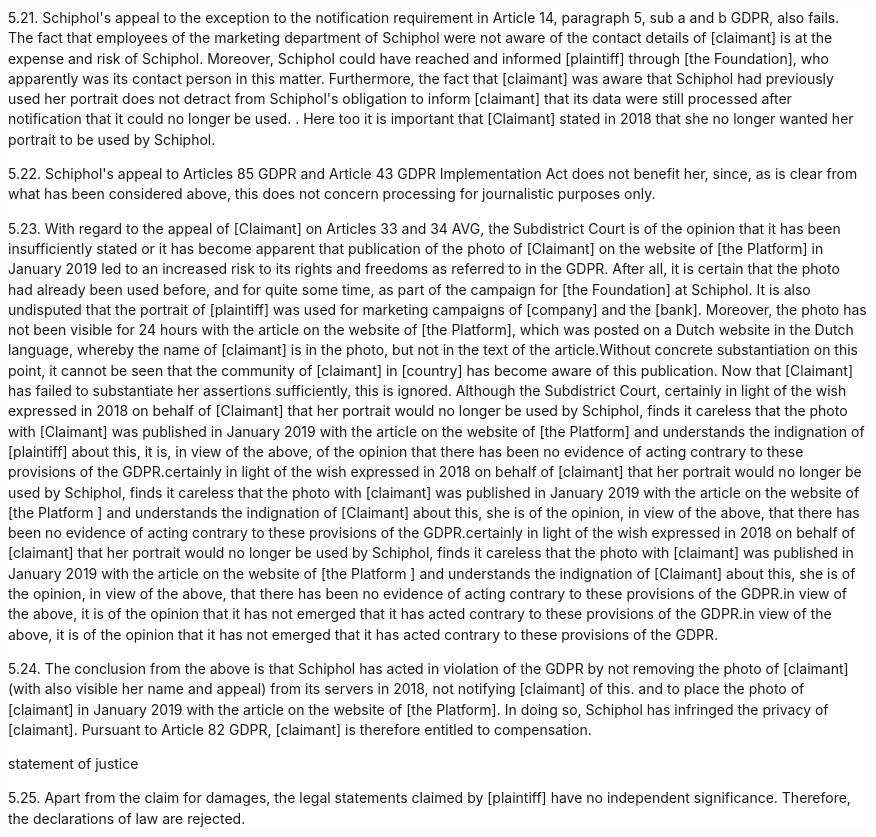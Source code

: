 5.21. Schiphol's appeal to the exception to the notification requirement in Article 14, paragraph 5, sub a and b GDPR, also fails. The fact that employees of the marketing department of Schiphol were not aware of the contact details of \[claimant\] is at the expense and risk of Schiphol. Moreover, Schiphol could have reached and informed \[plaintiff\] through \[the Foundation\], who apparently was its contact person in this matter. Furthermore, the fact that \[claimant\] was aware that Schiphol had previously used her portrait does not detract from Schiphol's obligation to inform \[claimant\] that its data were still processed after notification that it could no longer be used. . Here too it is important that \[Claimant\] stated in 2018 that she no longer wanted her portrait to be used by Schiphol.

5.22. Schiphol's appeal to Articles 85 GDPR and Article 43 GDPR Implementation Act does not benefit her, since, as is clear from what has been considered above, this does not concern processing for journalistic purposes only.

5.23. With regard to the appeal of \[Claimant\] on Articles 33 and 34 AVG, the Subdistrict Court is of the opinion that it has been insufficiently stated or it has become apparent that publication of the photo of \[Claimant\] on the website of \[the Platform\] in January 2019 led to an increased risk to its rights and freedoms as referred to in the GDPR. After all, it is certain that the photo had already been used before, and for quite some time, as part of the campaign for \[the Foundation\] at Schiphol. It is also undisputed that the portrait of \[plaintiff\] was used for marketing campaigns of \[company\] and the \[bank\]. Moreover, the photo has not been visible for 24 hours with the article on the website of \[the Platform\], which was posted on a Dutch website in the Dutch language, whereby the name of \[claimant\] is in the photo, but not in the text of the article.Without concrete substantiation on this point, it cannot be seen that the community of \[claimant\] in \[country\] has become aware of this publication. Now that \[Claimant\] has failed to substantiate her assertions sufficiently, this is ignored. Although the Subdistrict Court, certainly in light of the wish expressed in 2018 on behalf of \[Claimant\] that her portrait would no longer be used by Schiphol, finds it careless that the photo with \[Claimant\] was published in January 2019 with the article on the website of \[the Platform\] and understands the indignation of \[plaintiff\] about this, it is, in view of the above, of the opinion that there has been no evidence of acting contrary to these provisions of the GDPR.certainly in light of the wish expressed in 2018 on behalf of \[claimant\] that her portrait would no longer be used by Schiphol, finds it careless that the photo with \[claimant\] was published in January 2019 with the article on the website of \[the Platform \] and understands the indignation of \[Claimant\] about this, she is of the opinion, in view of the above, that there has been no evidence of acting contrary to these provisions of the GDPR.certainly in light of the wish expressed in 2018 on behalf of \[claimant\] that her portrait would no longer be used by Schiphol, finds it careless that the photo with \[claimant\] was published in January 2019 with the article on the website of \[the Platform \] and understands the indignation of \[Claimant\] about this, she is of the opinion, in view of the above, that there has been no evidence of acting contrary to these provisions of the GDPR.in view of the above, it is of the opinion that it has not emerged that it has acted contrary to these provisions of the GDPR.in view of the above, it is of the opinion that it has not emerged that it has acted contrary to these provisions of the GDPR.

5.24. The conclusion from the above is that Schiphol has acted in violation of the GDPR by not removing the photo of \[claimant\] (with also visible her name and appeal) from its servers in 2018, not notifying \[claimant\] of this. and to place the photo of \[claimant\] in January 2019 with the article on the website of \[the Platform\]. In doing so, Schiphol has infringed the privacy of \[claimant\]. Pursuant to Article 82 GDPR, \[claimant\] is therefore entitled to compensation.

statement of justice

5.25. Apart from the claim for damages, the legal statements claimed by \[plaintiff\] have no independent significance. Therefore, the declarations of law are rejected.
